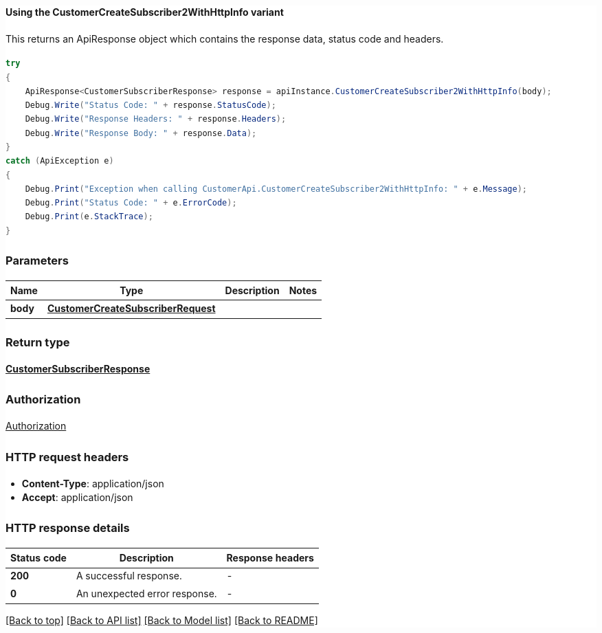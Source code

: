 #### Using the CustomerCreateSubscriber2WithHttpInfo variant
This returns an ApiResponse object which contains the response data, status code and headers.

```csharp
try
{
    ApiResponse<CustomerSubscriberResponse> response = apiInstance.CustomerCreateSubscriber2WithHttpInfo(body);
    Debug.Write("Status Code: " + response.StatusCode);
    Debug.Write("Response Headers: " + response.Headers);
    Debug.Write("Response Body: " + response.Data);
}
catch (ApiException e)
{
    Debug.Print("Exception when calling CustomerApi.CustomerCreateSubscriber2WithHttpInfo: " + e.Message);
    Debug.Print("Status Code: " + e.ErrorCode);
    Debug.Print(e.StackTrace);
}
```

### Parameters

| Name | Type | Description | Notes |
|------|------|-------------|-------|
| **body** | [**CustomerCreateSubscriberRequest**](CustomerCreateSubscriberRequest.md) |  |  |

### Return type

[**CustomerSubscriberResponse**](CustomerSubscriberResponse.md)

### Authorization

[Authorization](../README.md#Authorization)

### HTTP request headers

 - **Content-Type**: application/json
 - **Accept**: application/json


### HTTP response details
| Status code | Description | Response headers |
|-------------|-------------|------------------|
| **200** | A successful response. |  -  |
| **0** | An unexpected error response. |  -  |

[[Back to top]](#) [[Back to API list]](../README.md#documentation-for-api-endpoints) [[Back to Model list]](../README.md#documentation-for-models) [[Back to README]](../README.md)
